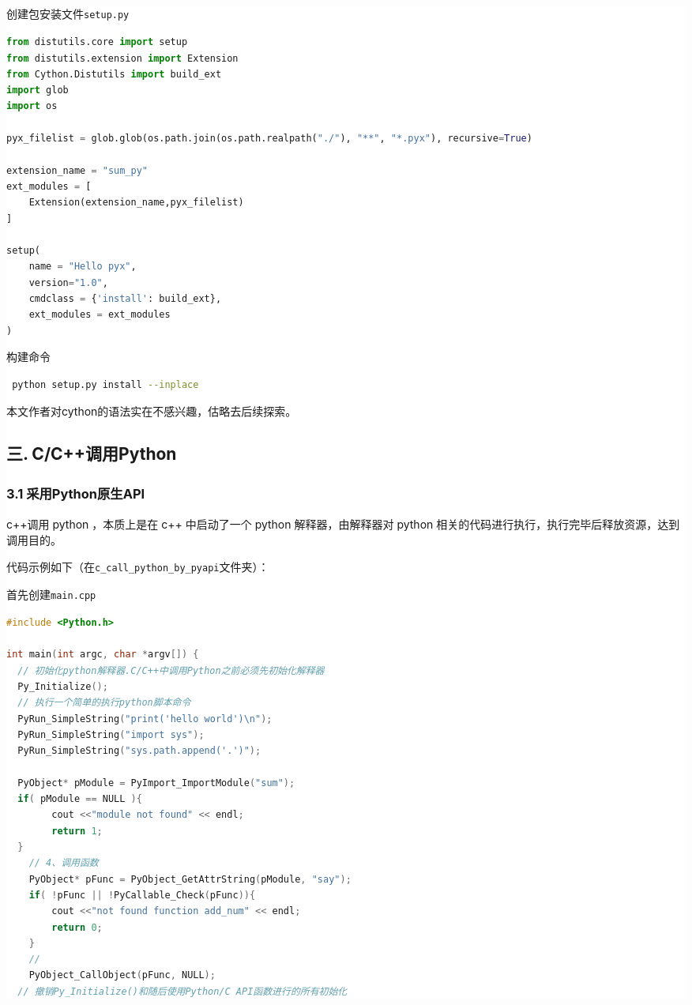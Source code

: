 创建包安装文件`setup.py`

```python
from distutils.core import setup
from distutils.extension import Extension
from Cython.Distutils import build_ext
import glob
import os

pyx_filelist = glob.glob(os.path.join(os.path.realpath("./"), "**", "*.pyx"), recursive=True)

extension_name = "sum_py"
ext_modules = [
    Extension(extension_name,pyx_filelist)
]

setup(
    name = "Hello pyx",
    version="1.0",
    cmdclass = {'install': build_ext},
    ext_modules = ext_modules
)
```

构建命令

```bash
 python setup.py install --inplace
```

本文作者对cython的语法实在不感兴趣，估略去后续探索。

## 三. C/C++调用Python

### 3.1 采用Python原生API

c++调用 python ，本质上是在 c++ 中启动了一个 python 解释器，由解释器对 python 相关的代码进行执行，执行完毕后释放资源，达到调用目的。

代码示例如下（在`c_call_python_by_pyapi`文件夹）：

首先创建`main.cpp`

```c++
#include <Python.h>

int main(int argc, char *argv[]) {
  // 初始化python解释器.C/C++中调用Python之前必须先初始化解释器
  Py_Initialize();
  // 执行一个简单的执行python脚本命令
  PyRun_SimpleString("print('hello world')\n");
  PyRun_SimpleString("import sys");
  PyRun_SimpleString("sys.path.append('.')");
  
  PyObject* pModule = PyImport_ImportModule("sum");
  if( pModule == NULL ){
		cout <<"module not found" << endl;
		return 1;
  }
    // 4、调用函数
    PyObject* pFunc = PyObject_GetAttrString(pModule, "say");
    if( !pFunc || !PyCallable_Check(pFunc)){
        cout <<"not found function add_num" << endl;
        return 0;
    }
    // 
    PyObject_CallObject(pFunc, NULL);
  // 撤销Py_Initialize()和随后使用Python/C API函数进行的所有初始化
```